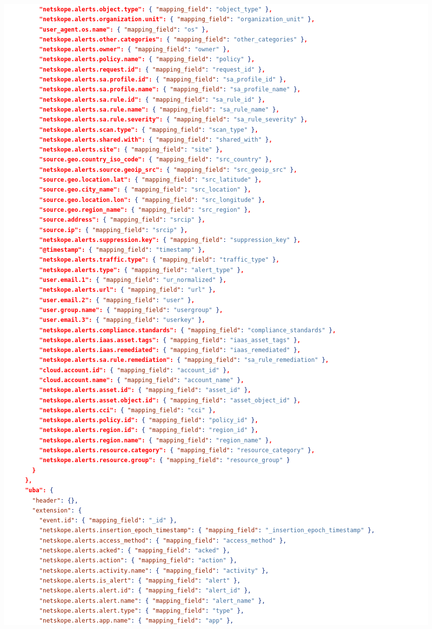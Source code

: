 ```json
          "netskope.alerts.object.type": { "mapping_field": "object_type" },
          "netskope.alerts.organization.unit": { "mapping_field": "organization_unit" },
          "user_agent.os.name": { "mapping_field": "os" },
          "netskope.alerts.other.categories": { "mapping_field": "other_categories" },
          "netskope.alerts.owner": { "mapping_field": "owner" },
          "netskope.alerts.policy.name": { "mapping_field": "policy" },
          "netskope.alerts.request.id": { "mapping_field": "request_id" },
          "netskope.alerts.sa.profile.id": { "mapping_field": "sa_profile_id" },
          "netskope.alerts.sa.profile.name": { "mapping_field": "sa_profile_name" },
          "netskope.alerts.sa.rule.id": { "mapping_field": "sa_rule_id" },
          "netskope.alerts.sa.rule.name": { "mapping_field": "sa_rule_name" },
          "netskope.alerts.sa.rule.severity": { "mapping_field": "sa_rule_severity" },
          "netskope.alerts.scan.type": { "mapping_field": "scan_type" },
          "netskope.alerts.shared.with": { "mapping_field": "shared_with" },
          "netskope.alerts.site": { "mapping_field": "site" },
          "source.geo.country_iso_code": { "mapping_field": "src_country" },
          "netskope.alerts.source.geoip_src": { "mapping_field": "src_geoip_src" },
          "source.geo.location.lat": { "mapping_field": "src_latitude" },
          "source.geo.city_name": { "mapping_field": "src_location" },
          "source.geo.location.lon": { "mapping_field": "src_longitude" },
          "source.geo.region_name": { "mapping_field": "src_region" },
          "source.address": { "mapping_field": "srcip" },
          "source.ip": { "mapping_field": "srcip" },
          "netskope.alerts.suppression.key": { "mapping_field": "suppression_key" },
          "@timestamp": { "mapping_field": "timestamp" },
          "netskope.alerts.traffic.type": { "mapping_field": "traffic_type" },
          "netskope.alerts.type": { "mapping_field": "alert_type" },
          "user.email.1": { "mapping_field": "ur_normalized" },
          "netskope.alerts.url": { "mapping_field": "url" },
          "user.email.2": { "mapping_field": "user" },
          "user.group.name": { "mapping_field": "usergroup" },
          "user.email.3": { "mapping_field": "userkey" },
          "netskope.alerts.compliance.standards": { "mapping_field": "compliance_standards" },
          "netskope.alerts.iaas.asset.tags": { "mapping_field": "iaas_asset_tags" },
          "netskope.alerts.iaas.remediated": { "mapping_field": "iaas_remediated" },
          "netskope.alerts.sa.rule.remediation": { "mapping_field": "sa_rule_remediation" },
          "cloud.account.id": { "mapping_field": "account_id" },
          "cloud.account.name": { "mapping_field": "account_name" },
          "netskope.alerts.asset.id": { "mapping_field": "asset_id" },
          "netskope.alerts.asset.object.id": { "mapping_field": "asset_object_id" },
          "netskope.alerts.cci": { "mapping_field": "cci" },
          "netskope.alerts.policy.id": { "mapping_field": "policy_id" },
          "netskope.alerts.region.id": { "mapping_field": "region_id" },
          "netskope.alerts.region.name": { "mapping_field": "region_name" },
          "netskope.alerts.resource.category": { "mapping_field": "resource_category" },
          "netskope.alerts.resource.group": { "mapping_field": "resource_group" }
        }
      },
      "uba": {
        "header": {},
        "extension": {
          "event.id": { "mapping_field": "_id" },
          "netskope.alerts.insertion_epoch_timestamp": { "mapping_field": "_insertion_epoch_timestamp" },
          "netskope.alerts.access_method": { "mapping_field": "access_method" },
          "netskope.alerts.acked": { "mapping_field": "acked" },
          "netskope.alerts.action": { "mapping_field": "action" },
          "netskope.alerts.activity.name": { "mapping_field": "activity" },
          "netskope.alerts.is_alert": { "mapping_field": "alert" },
          "netskope.alerts.alert.id": { "mapping_field": "alert_id" },
          "netskope.alerts.alert.name": { "mapping_field": "alert_name" },
          "netskope.alerts.alert.type": { "mapping_field": "type" },
          "netskope.alerts.app.name": { "mapping_field": "app" },
```